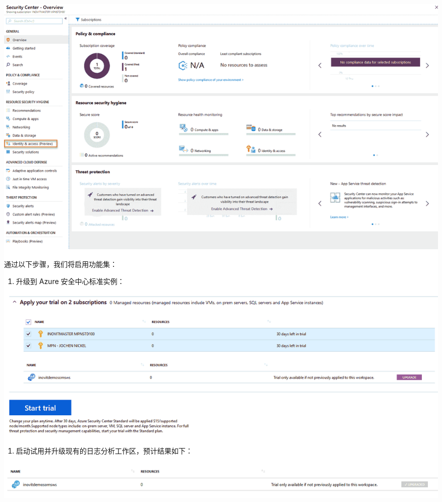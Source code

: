 ![](img/d39df158-d918-4f13-8b93-0d86e3ff0bb0.png)

通过以下步骤，我们将启用功能集：

1.  升级到 Azure 安全中心标准实例：

![](img/c83c1a06-547b-485a-8841-af43b1b5fe5e.png)

1.  启动试用并升级现有的日志分析工作区，预计结果如下：

![](img/8dac6c68-c30d-4382-b068-407969fe46b1.png)
